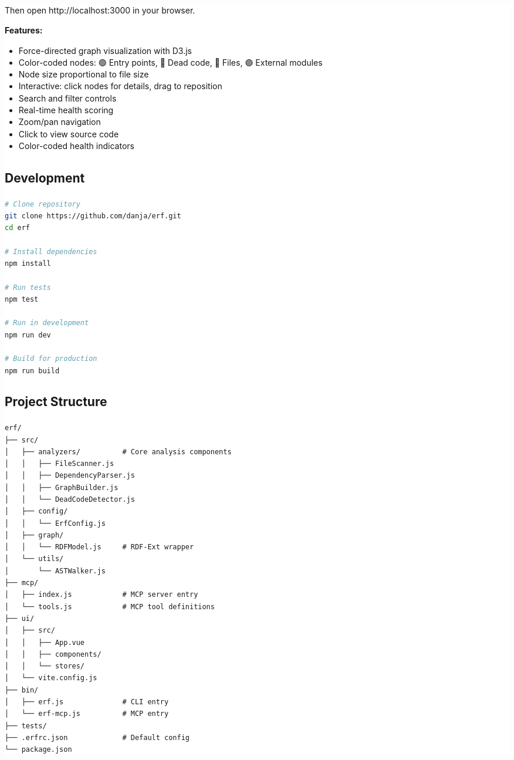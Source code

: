 Then open http://localhost:3000 in your browser.

**Features:**
- Force-directed graph visualization with D3.js
- Color-coded nodes: 🟢 Entry points, 🔴 Dead code, 🔵 Files, 🟣 External modules
- Node size proportional to file size
- Interactive: click nodes for details, drag to reposition
- Search and filter controls
- Real-time health scoring
- Zoom/pan navigation
- Click to view source code
- Color-coded health indicators

## Development

```bash
# Clone repository
git clone https://github.com/danja/erf.git
cd erf

# Install dependencies
npm install

# Run tests
npm test

# Run in development
npm run dev

# Build for production
npm run build
```

## Project Structure

```
erf/
├── src/
│   ├── analyzers/          # Core analysis components
│   │   ├── FileScanner.js
│   │   ├── DependencyParser.js
│   │   ├── GraphBuilder.js
│   │   └── DeadCodeDetector.js
│   ├── config/
│   │   └── ErfConfig.js
│   ├── graph/
│   │   └── RDFModel.js     # RDF-Ext wrapper
│   └── utils/
│       └── ASTWalker.js
├── mcp/
│   ├── index.js            # MCP server entry
│   └── tools.js            # MCP tool definitions
├── ui/
│   ├── src/
│   │   ├── App.vue
│   │   ├── components/
│   │   └── stores/
│   └── vite.config.js
├── bin/
│   ├── erf.js              # CLI entry
│   └── erf-mcp.js          # MCP entry
├── tests/
├── .erfrc.json             # Default config
└── package.json
```